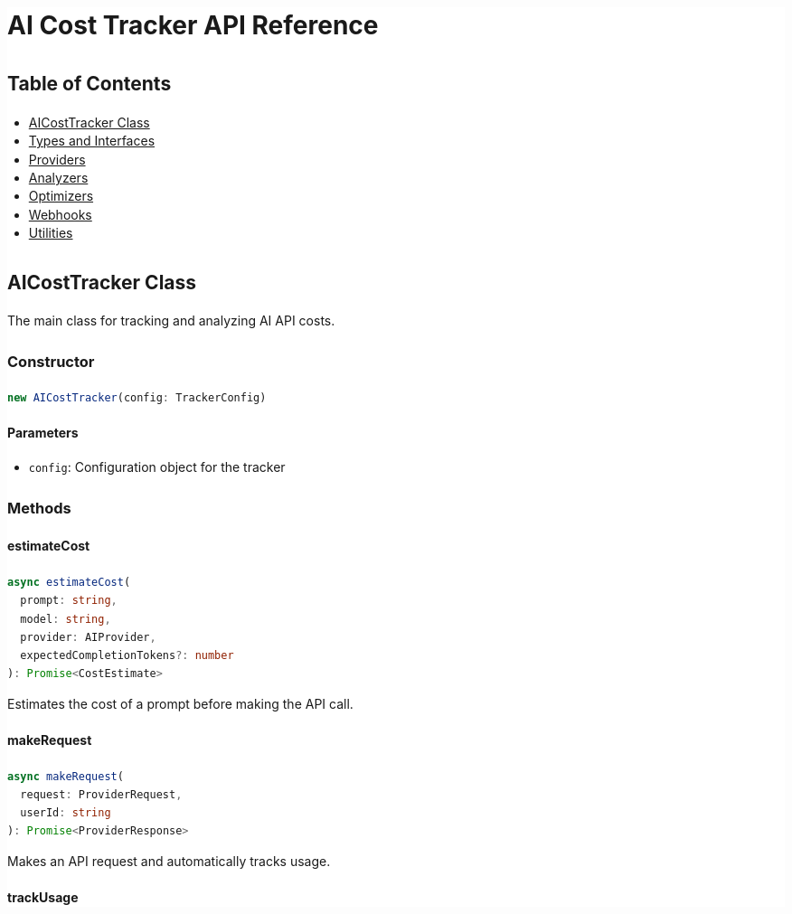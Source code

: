 # AI Cost Tracker API Reference

## Table of Contents

- [AICostTracker Class](#aicosttracker-class)
- [Types and Interfaces](#types-and-interfaces)
- [Providers](#providers)
- [Analyzers](#analyzers)
- [Optimizers](#optimizers)
- [Webhooks](#webhooks)
- [Utilities](#utilities)

## AICostTracker Class

The main class for tracking and analyzing AI API costs.

### Constructor

```typescript
new AICostTracker(config: TrackerConfig)
```

#### Parameters

- `config`: Configuration object for the tracker

### Methods

#### estimateCost

```typescript
async estimateCost(
  prompt: string,
  model: string,
  provider: AIProvider,
  expectedCompletionTokens?: number
): Promise<CostEstimate>
```

Estimates the cost of a prompt before making the API call.

#### makeRequest

```typescript
async makeRequest(
  request: ProviderRequest,
  userId: string
): Promise<ProviderResponse>
```

Makes an API request and automatically tracks usage.

#### trackUsage
